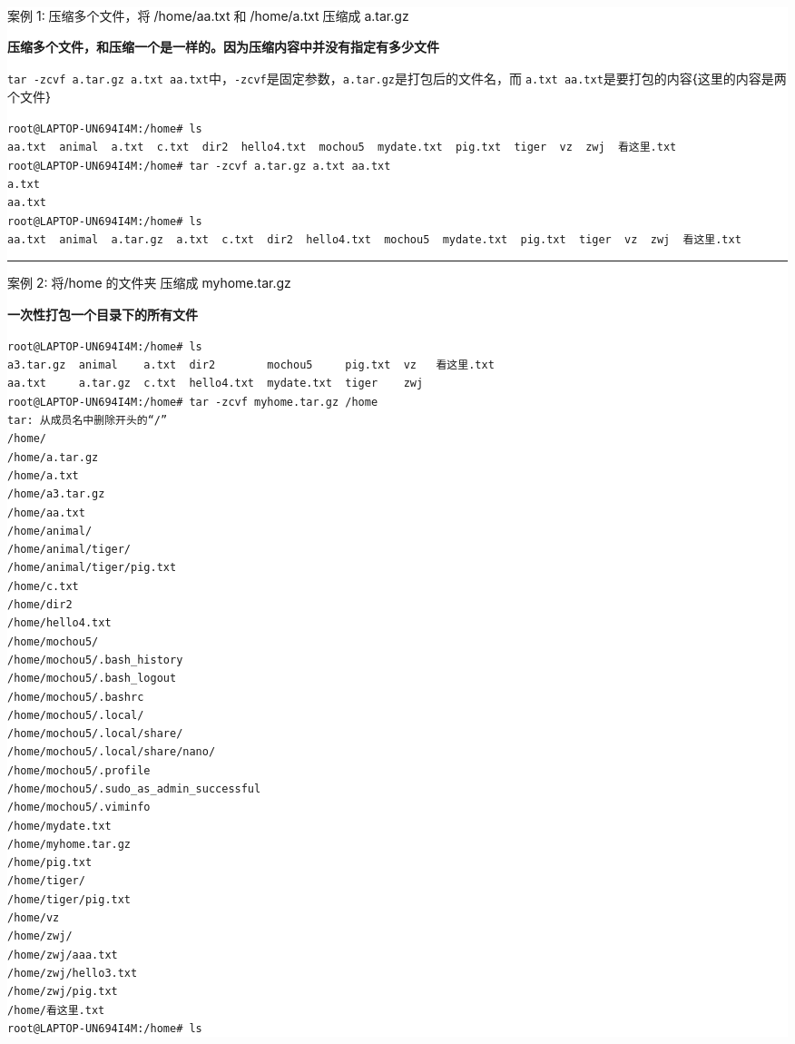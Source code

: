案例 1:	压缩多个文件，将  /home/aa.txt 和  /home/a.txt 压缩成	a.tar.gz

**压缩多个文件，和压缩一个是一样的。因为压缩内容中并没有指定有多少文件**



`tar -zcvf a.tar.gz a.txt aa.txt`中，`-zcvf`是固定参数，`a.tar.gz`是打包后的文件名，而 `a.txt aa.txt`是要打包的内容{这里的内容是两个文件}



```shell
root@LAPTOP-UN694I4M:/home# ls
aa.txt  animal  a.txt  c.txt  dir2  hello4.txt  mochou5  mydate.txt  pig.txt  tiger  vz  zwj  看这里.txt
root@LAPTOP-UN694I4M:/home# tar -zcvf a.tar.gz a.txt aa.txt
a.txt
aa.txt
root@LAPTOP-UN694I4M:/home# ls
aa.txt  animal  a.tar.gz  a.txt  c.txt  dir2  hello4.txt  mochou5  mydate.txt  pig.txt  tiger  vz  zwj  看这里.txt
```



****

案例 2:	将/home 的文件夹 压缩成 myhome.tar.gz

**一次性打包一个目录下的所有文件**

```
root@LAPTOP-UN694I4M:/home# ls
a3.tar.gz  animal    a.txt  dir2        mochou5     pig.txt  vz   看这里.txt
aa.txt     a.tar.gz  c.txt  hello4.txt  mydate.txt  tiger    zwj
root@LAPTOP-UN694I4M:/home# tar -zcvf myhome.tar.gz /home
tar: 从成员名中删除开头的“/”
/home/
/home/a.tar.gz
/home/a.txt
/home/a3.tar.gz
/home/aa.txt
/home/animal/
/home/animal/tiger/
/home/animal/tiger/pig.txt
/home/c.txt
/home/dir2
/home/hello4.txt
/home/mochou5/
/home/mochou5/.bash_history
/home/mochou5/.bash_logout
/home/mochou5/.bashrc
/home/mochou5/.local/
/home/mochou5/.local/share/
/home/mochou5/.local/share/nano/
/home/mochou5/.profile
/home/mochou5/.sudo_as_admin_successful
/home/mochou5/.viminfo
/home/mydate.txt
/home/myhome.tar.gz
/home/pig.txt
/home/tiger/
/home/tiger/pig.txt
/home/vz
/home/zwj/
/home/zwj/aaa.txt
/home/zwj/hello3.txt
/home/zwj/pig.txt
/home/看这里.txt
root@LAPTOP-UN694I4M:/home# ls
```